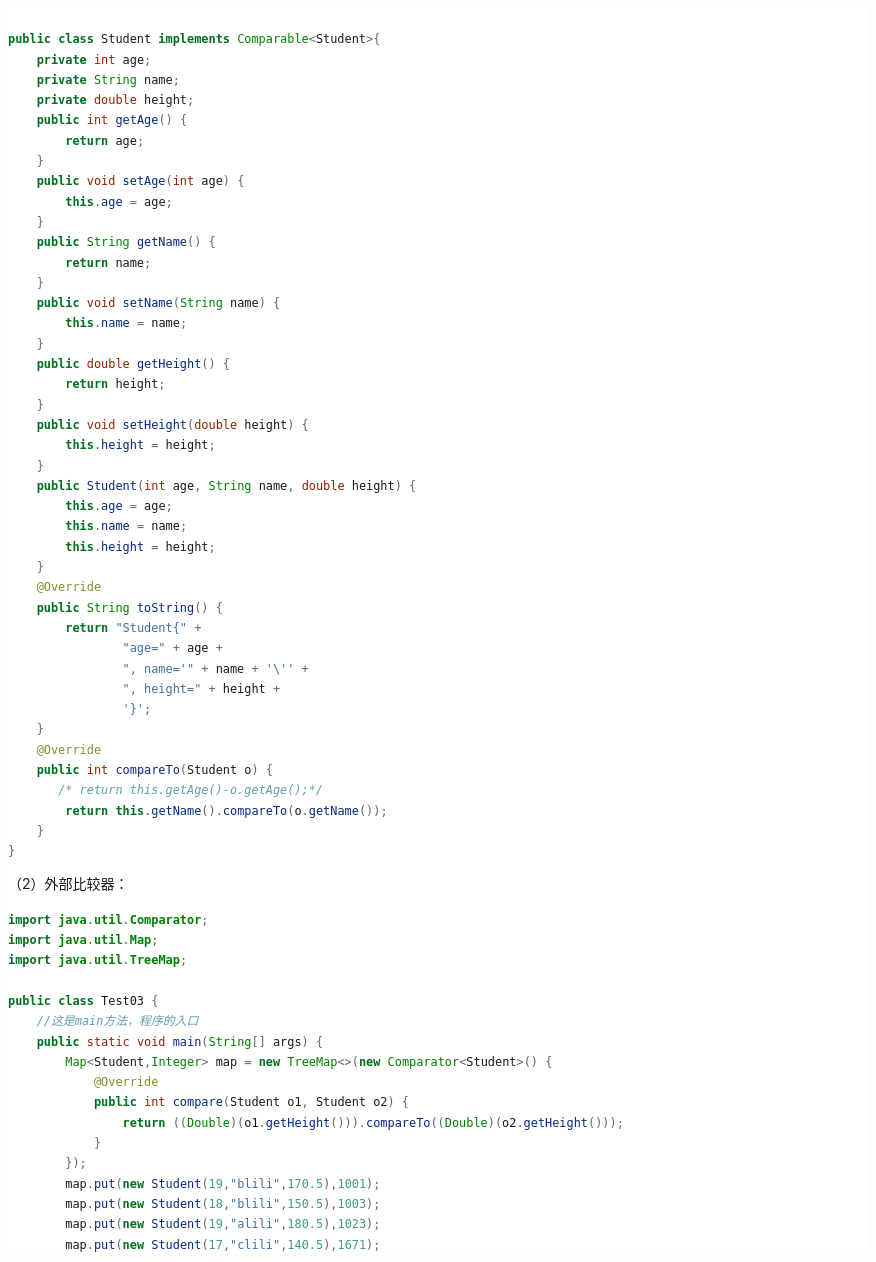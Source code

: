 ```java

public class Student implements Comparable<Student>{
    private int age;
    private String name;
    private double height;
    public int getAge() {
        return age;
    }
    public void setAge(int age) {
        this.age = age;
    }
    public String getName() {
        return name;
    }
    public void setName(String name) {
        this.name = name;
    }
    public double getHeight() {
        return height;
    }
    public void setHeight(double height) {
        this.height = height;
    }
    public Student(int age, String name, double height) {
        this.age = age;
        this.name = name;
        this.height = height;
    }
    @Override
    public String toString() {
        return "Student{" +
                "age=" + age +
                ", name='" + name + '\'' +
                ", height=" + height +
                '}';
    }
    @Override
    public int compareTo(Student o) {
       /* return this.getAge()-o.getAge();*/
        return this.getName().compareTo(o.getName());
    }
}
```

（2）外部比较器：

```java
import java.util.Comparator;
import java.util.Map;
import java.util.TreeMap;

public class Test03 {
    //这是main方法，程序的入口
    public static void main(String[] args) {
        Map<Student,Integer> map = new TreeMap<>(new Comparator<Student>() {
            @Override
            public int compare(Student o1, Student o2) {
                return ((Double)(o1.getHeight())).compareTo((Double)(o2.getHeight()));
            }
        });
        map.put(new Student(19,"blili",170.5),1001);
        map.put(new Student(18,"blili",150.5),1003);
        map.put(new Student(19,"alili",180.5),1023);
        map.put(new Student(17,"clili",140.5),1671);
```